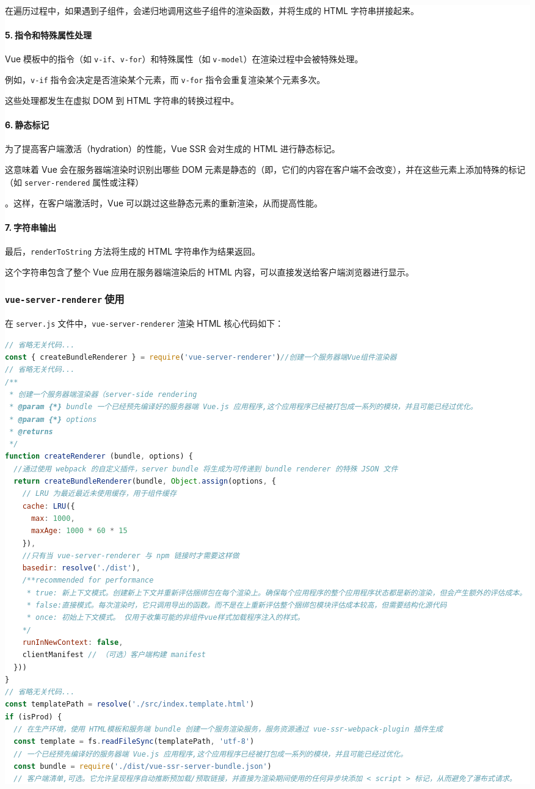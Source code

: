 在遍历过程中，如果遇到子组件，会递归地调用这些子组件的渲染函数，并将生成的 HTML 字符串拼接起来。

#### **5. 指令和特殊属性处理**

Vue 模板中的指令（如 `v-if`、`v-for`）和特殊属性（如 `v-model`）在渲染过程中会被特殊处理。

例如，`v-if` 指令会决定是否渲染某个元素，而 `v-for` 指令会重复渲染某个元素多次。

这些处理都发生在虚拟 DOM 到 HTML 字符串的转换过程中。

#### **6. 静态标记**

为了提高客户端激活（hydration）的性能，Vue SSR 会对生成的 HTML 进行静态标记。

这意味着 Vue 会在服务器端渲染时识别出哪些 DOM 元素是静态的（即，它们的内容在客户端不会改变），并在这些元素上添加特殊的标记（如 `server-rendered` 属性或注释）

。这样，在客户端激活时，Vue 可以跳过这些静态元素的重新渲染，从而提高性能。

#### **7. 字符串输出**

最后，`renderToString` 方法将生成的 HTML 字符串作为结果返回。

这个字符串包含了整个 Vue 应用在服务器端渲染后的 HTML 内容，可以直接发送给客户端浏览器进行显示。







### **`vue-server-renderer`  使用**

在 `server.js` 文件中，`vue-server-renderer`  渲染 HTML  核心代码如下：

```js
// 省略无关代码...
const { createBundleRenderer } = require('vue-server-renderer')//创建一个服务器端Vue组件渲染器
// 省略无关代码...
/**
 * 创建一个服务器端渲染器（server-side rendering
 * @param {*} bundle 一个已经预先编译好的服务器端 Vue.js 应用程序,这个应用程序已经被打包成一系列的模块，并且可能已经过优化。
 * @param {*} options 
 * @returns 
 */
function createRenderer (bundle, options) {
  //通过使用 webpack 的自定义插件，server bundle 将生成为可传递到 bundle renderer 的特殊 JSON 文件
  return createBundleRenderer(bundle, Object.assign(options, {
    // LRU 为最近最近未使用缓存，用于组件缓存
    cache: LRU({
      max: 1000,
      maxAge: 1000 * 60 * 15
    }),
    //只有当 vue-server-renderer 与 npm 链接时才需要这样做
    basedir: resolve('./dist'),
    /**recommended for performance
     * true: 新上下文模式。创建新上下文并重新评估捆绑包在每个渲染上。确保每个应用程序的整个应用程序状态都是新的渲染，但会产生额外的评估成本。
     * false:直接模式。每次渲染时，它只调用导出的函数。而不是在上重新评估整个捆绑包模块评估成本较高，但需要结构化源代码
     * once: 初始上下文模式。 仅用于收集可能的非组件vue样式加载程序注入的样式。
    */
    runInNewContext: false,
    clientManifest // （可选）客户端构建 manifest
  }))
}
// 省略无关代码...
const templatePath = resolve('./src/index.template.html')
if (isProd) {
  // 在生产环境，使用 HTML模板和服务端 bundle 创建一个服务渲染服务，服务资源通过 vue-ssr-webpack-plugin 插件生成
  const template = fs.readFileSync(templatePath, 'utf-8')
  // 一个已经预先编译好的服务器端 Vue.js 应用程序,这个应用程序已经被打包成一系列的模块，并且可能已经过优化。
  const bundle = require('./dist/vue-ssr-server-bundle.json')
  // 客户端清单,可选。它允许呈现程序自动推断预加载/预取链接，并直接为渲染期间使用的任何异步块添加 < script > 标记，从而避免了瀑布式请求。
```